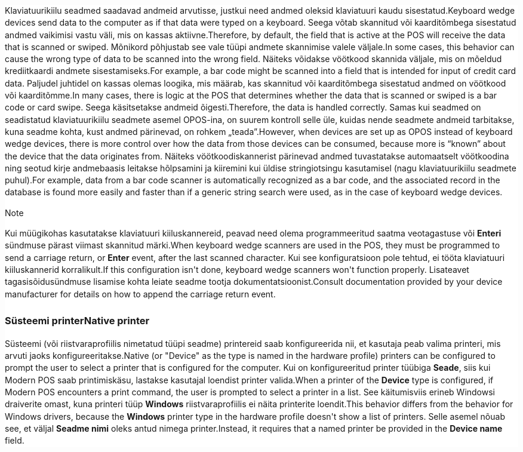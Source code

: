 <span data-ttu-id="d0004-245">Klaviatuurikiilu seadmed saadavad andmeid arvutisse, justkui need andmed oleksid klaviatuuri kaudu sisestatud.</span><span class="sxs-lookup"><span data-stu-id="d0004-245">Keyboard wedge devices send data to the computer as if that data were typed on a keyboard.</span></span> <span data-ttu-id="d0004-246">Seega võtab skannitud või kaarditõmbega sisestatud andmed vaikimisi vastu väli, mis on kassas aktiivne.</span><span class="sxs-lookup"><span data-stu-id="d0004-246">Therefore, by default, the field that is active at the POS will receive the data that is scanned or swiped.</span></span> <span data-ttu-id="d0004-247">Mõnikord põhjustab see vale tüüpi andmete skannimise valele väljale.</span><span class="sxs-lookup"><span data-stu-id="d0004-247">In some cases, this behavior can cause the wrong type of data to be scanned into the wrong field.</span></span> <span data-ttu-id="d0004-248">Näiteks võidakse vöötkood skannida väljale, mis on mõeldud krediitkaardi andmete sisestamiseks.</span><span class="sxs-lookup"><span data-stu-id="d0004-248">For example, a bar code might be scanned into a field that is intended for input of credit card data.</span></span> <span data-ttu-id="d0004-249">Paljudel juhtidel on kassas olemas loogika, mis määrab, kas skannitud või kaarditõmbega sisestatud andmed on vöötkood või kaarditõmme.</span><span class="sxs-lookup"><span data-stu-id="d0004-249">In many cases, there is logic at the POS that determines whether the data that is scanned or swiped is a bar code or card swipe.</span></span> <span data-ttu-id="d0004-250">Seega käsitsetakse andmeid õigesti.</span><span class="sxs-lookup"><span data-stu-id="d0004-250">Therefore, the data is handled correctly.</span></span> <span data-ttu-id="d0004-251">Samas kui seadmed on seadistatud klaviatuurikiilu seadmete asemel OPOS-ina, on suurem kontroll selle üle, kuidas nende seadmete andmeid tarbitakse, kuna seadme kohta, kust andmed pärinevad, on rohkem „teada”.</span><span class="sxs-lookup"><span data-stu-id="d0004-251">However, when devices are set up as OPOS instead of keyboard wedge devices, there is more control over how the data from those devices can be consumed, because more is “known” about the device that the data originates from.</span></span> <span data-ttu-id="d0004-252">Näiteks vöötkoodiskannerist pärinevad andmed tuvastatakse automaatselt vöötkoodina ning seotud kirje andmebaasis leitakse hõlpsamini ja kiiremini kui üldise stringiotsingu kasutamisel (nagu klaviatuurikiilu seadmete puhul).</span><span class="sxs-lookup"><span data-stu-id="d0004-252">For example, data from a bar code scanner is automatically recognized as a bar code, and the associated record in the database is found more easily and faster than if a generic string search were used, as in the case of keyboard wedge devices.</span></span>

> [!NOTE]
> <span data-ttu-id="d0004-253">Kui müügikohas kasutatakse klaviatuuri kiiluskannereid, peavad need olema programmeeritud saatma veotagastuse või **Enteri** sündmuse pärast viimast skannitud märki.</span><span class="sxs-lookup"><span data-stu-id="d0004-253">When keyboard wedge scanners are used in the POS, they must be programmed to send a carriage return, or **Enter** event, after the last scanned character.</span></span> <span data-ttu-id="d0004-254">Kui see konfiguratsioon pole tehtud, ei tööta klaviatuuri kiiluskannerid korralikult.</span><span class="sxs-lookup"><span data-stu-id="d0004-254">If this configuration isn't done, keyboard wedge scanners won't function properly.</span></span> <span data-ttu-id="d0004-255">Lisateavet tagasisõidusündmuse lisamise kohta leiate seadme tootja dokumentatsioonist.</span><span class="sxs-lookup"><span data-stu-id="d0004-255">Consult documentation provided by your device manufacturer for details on how to append the carriage return event.</span></span>  

### <a name="native-printer"></a><span data-ttu-id="d0004-256">Süsteemi printer</span><span class="sxs-lookup"><span data-stu-id="d0004-256">Native printer</span></span>

<span data-ttu-id="d0004-257">Süsteemi (või riistvaraprofiilis nimetatud tüüpi seadme) printereid saab konfigureerida nii, et kasutaja peab valima printeri, mis arvuti jaoks konfigureeritakse.</span><span class="sxs-lookup"><span data-stu-id="d0004-257">Native (or "Device" as the type is named in the hardware profile) printers can be configured to prompt the user to select a printer that is configured for the computer.</span></span> <span data-ttu-id="d0004-258">Kui on konfigureeritud printer tüübiga **Seade**, siis kui Modern POS saab printimiskäsu, lastakse kasutajal loendist printer valida.</span><span class="sxs-lookup"><span data-stu-id="d0004-258">When a printer of the **Device** type is configured, if Modern POS encounters a print command, the user is prompted to select a printer in a list.</span></span> <span data-ttu-id="d0004-259">See käitumisviis erineb Windowsi draiverite omast, kuna printeri tüüp **Windows** riistvaraprofiilis ei näita printerite loendit.</span><span class="sxs-lookup"><span data-stu-id="d0004-259">This behavior differs from the behavior for Windows drivers, because the **Windows** printer type in the hardware profile doesn't show a list of printers.</span></span> <span data-ttu-id="d0004-260">Selle asemel nõuab see, et väljal **Seadme nimi** oleks antud nimega printer.</span><span class="sxs-lookup"><span data-stu-id="d0004-260">Instead, it requires that a named printer be provided in the **Device name** field.</span></span>
